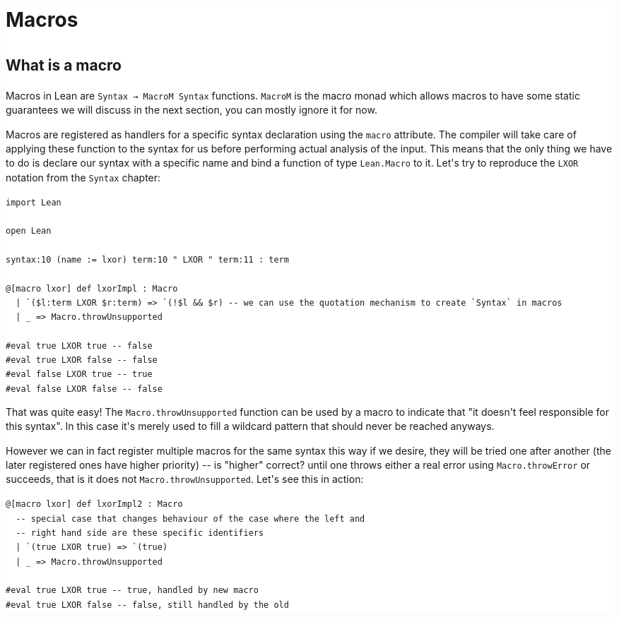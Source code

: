 # Macros

## What is a macro
Macros in Lean are `Syntax → MacroM Syntax` functions. `MacroM` is the macro
monad which allows macros to have some static guarantees we will discuss in the
next section, you can mostly ignore it for now.

Macros are registered as handlers for a specific syntax declaration using the
`macro` attribute. The compiler will take care of applying these function
to the syntax for us before performing actual analysis of the input. This
means that the only thing we have to do is declare our syntax with a specific
name and bind a function of type `Lean.Macro` to it. Let's try to reproduce
the `LXOR` notation from the `Syntax` chapter:

```lean
import Lean

open Lean

syntax:10 (name := lxor) term:10 " LXOR " term:11 : term

@[macro lxor] def lxorImpl : Macro
  | `($l:term LXOR $r:term) => `(!$l && $r) -- we can use the quotation mechanism to create `Syntax` in macros
  | _ => Macro.throwUnsupported

#eval true LXOR true -- false
#eval true LXOR false -- false
#eval false LXOR true -- true
#eval false LXOR false -- false
```

That was quite easy! The `Macro.throwUnsupported` function can be used by a macro
to indicate that "it doesn't feel responsible for this syntax". In this case
it's merely used to fill a wildcard pattern that should never be reached anyways.

However we can in fact register multiple macros for the same syntax this way
if we desire, they will be tried one after another (the later registered ones have 
higher priority)  -- is "higher" correct?
until one throws either a real error using `Macro.throwError` or succeeds, that
is it does not `Macro.throwUnsupported`. Let's see this in action:

```lean
@[macro lxor] def lxorImpl2 : Macro
  -- special case that changes behaviour of the case where the left and
  -- right hand side are these specific identifiers
  | `(true LXOR true) => `(true)
  | _ => Macro.throwUnsupported

#eval true LXOR true -- true, handled by new macro
#eval true LXOR false -- false, still handled by the old
```
